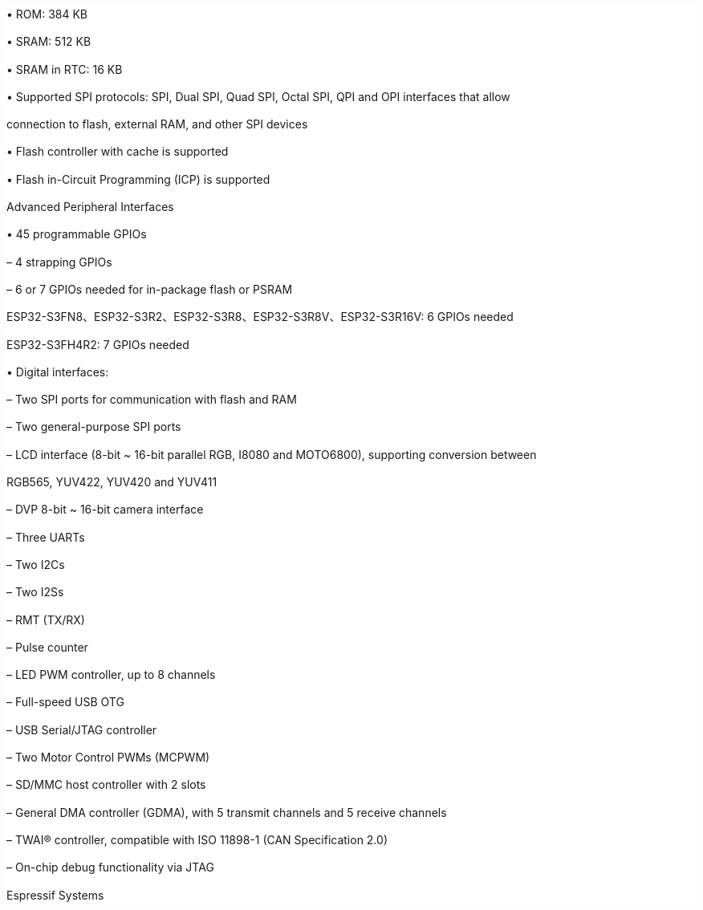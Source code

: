 • ROM: 384 KB

• SRAM: 512 KB

• SRAM in RTC: 16 KB

• Supported SPI protocols: SPI, Dual SPI, Quad SPI, Octal SPI, QPI and OPI interfaces that allow

connection to flash, external RAM, and other SPI devices

• Flash controller with cache is supported

• Flash in-Circuit Programming (ICP) is supported

Advanced Peripheral Interfaces

• 45 programmable GPIOs

– 4 strapping GPIOs

– 6 or 7 GPIOs needed for in-package flash or PSRAM

ESP32-S3FN8、ESP32-S3R2、ESP32-S3R8、ESP32-S3R8V、ESP32-S3R16V: 6 GPIOs needed

ESP32-S3FH4R2: 7 GPIOs needed

• Digital interfaces:

– Two SPI ports for communication with flash and RAM

– Two general-purpose SPI ports

– LCD interface (8-bit ~ 16-bit parallel RGB, I8080 and MOTO6800), supporting conversion between

RGB565, YUV422, YUV420 and YUV411

– DVP 8-bit ~ 16-bit camera interface

– Three UARTs

– Two I2Cs

– Two I2Ss

– RMT (TX/RX)

– Pulse counter

– LED PWM controller, up to 8 channels

– Full-speed USB OTG

– USB Serial/JTAG controller

– Two Motor Control PWMs (MCPWM)

– SD/MMC host controller with 2 slots

– General DMA controller (GDMA), with 5 transmit channels and 5 receive channels

– TWAI® controller, compatible with ISO 11898-1 (CAN Specification 2.0)

– On-chip debug functionality via JTAG

Espressif Systems

